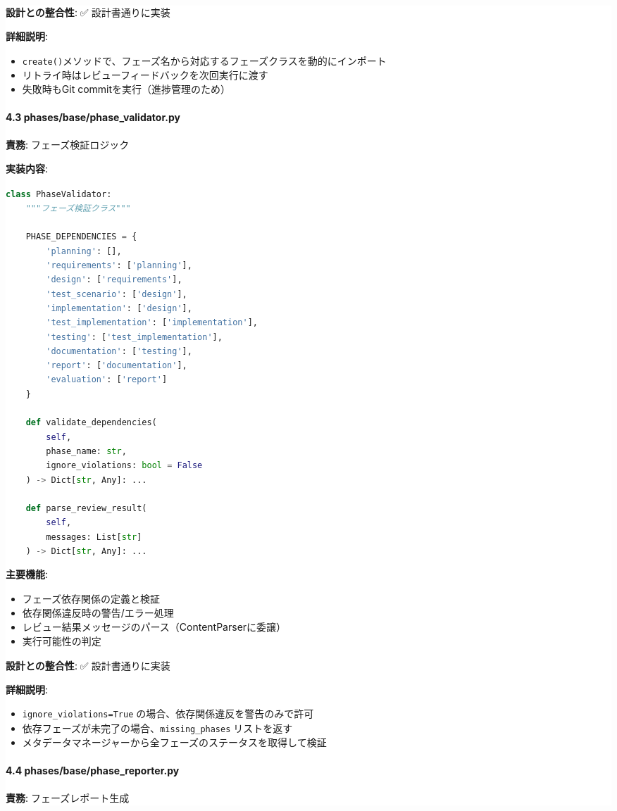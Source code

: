 **設計との整合性**: ✅ 設計書通りに実装

**詳細説明**:
- `create()`メソッドで、フェーズ名から対応するフェーズクラスを動的にインポート
- リトライ時はレビューフィードバックを次回実行に渡す
- 失敗時もGit commitを実行（進捗管理のため）

#### 4.3 phases/base/phase_validator.py
**責務**: フェーズ検証ロジック

**実装内容**:
```python
class PhaseValidator:
    """フェーズ検証クラス"""

    PHASE_DEPENDENCIES = {
        'planning': [],
        'requirements': ['planning'],
        'design': ['requirements'],
        'test_scenario': ['design'],
        'implementation': ['design'],
        'test_implementation': ['implementation'],
        'testing': ['test_implementation'],
        'documentation': ['testing'],
        'report': ['documentation'],
        'evaluation': ['report']
    }

    def validate_dependencies(
        self,
        phase_name: str,
        ignore_violations: bool = False
    ) -> Dict[str, Any]: ...

    def parse_review_result(
        self,
        messages: List[str]
    ) -> Dict[str, Any]: ...
```

**主要機能**:
- フェーズ依存関係の定義と検証
- 依存関係違反時の警告/エラー処理
- レビュー結果メッセージのパース（ContentParserに委譲）
- 実行可能性の判定

**設計との整合性**: ✅ 設計書通りに実装

**詳細説明**:
- `ignore_violations=True` の場合、依存関係違反を警告のみで許可
- 依存フェーズが未完了の場合、`missing_phases` リストを返す
- メタデータマネージャーから全フェーズのステータスを取得して検証

#### 4.4 phases/base/phase_reporter.py
**責務**: フェーズレポート生成
